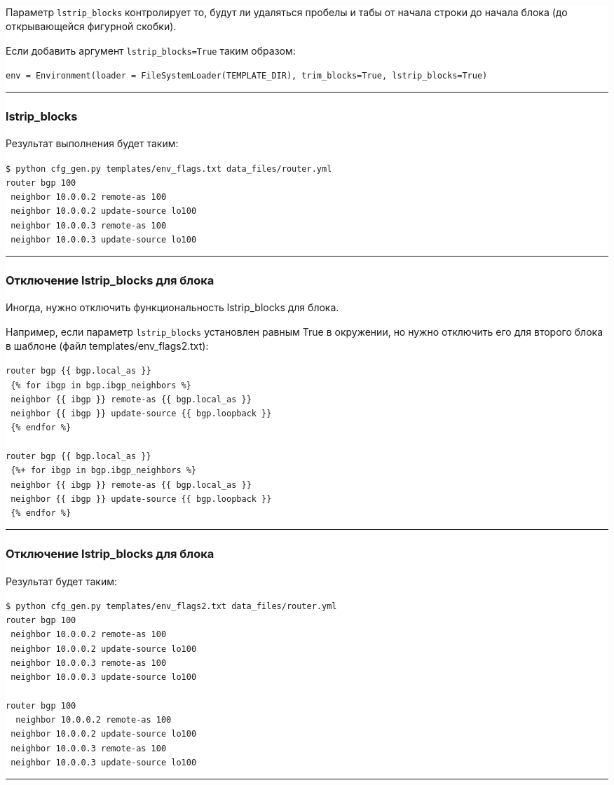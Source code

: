 Параметр ```lstrip_blocks``` контролирует то, будут ли удаляться пробелы и табы от начала строки до начала блока (до открывающейся фигурной скобки).

Если добавить аргумент ```lstrip_blocks=True``` таким образом:
```
env = Environment(loader = FileSystemLoader(TEMPLATE_DIR), trim_blocks=True, lstrip_blocks=True)
```

---

### lstrip_blocks

Результат выполнения будет таким:
```
$ python cfg_gen.py templates/env_flags.txt data_files/router.yml
router bgp 100
 neighbor 10.0.0.2 remote-as 100
 neighbor 10.0.0.2 update-source lo100
 neighbor 10.0.0.3 remote-as 100
 neighbor 10.0.0.3 update-source lo100
```

---

### Отключение lstrip_blocks для блока

Иногда, нужно отключить функциональность lstrip_blocks для блока.

Например, если параметр ```lstrip_blocks``` установлен равным True в окружении, но нужно отключить его для второго блока в шаблоне (файл templates/env_flags2.txt):
```
router bgp {{ bgp.local_as }}
 {% for ibgp in bgp.ibgp_neighbors %}
 neighbor {{ ibgp }} remote-as {{ bgp.local_as }}
 neighbor {{ ibgp }} update-source {{ bgp.loopback }}
 {% endfor %}

router bgp {{ bgp.local_as }}
 {%+ for ibgp in bgp.ibgp_neighbors %}
 neighbor {{ ibgp }} remote-as {{ bgp.local_as }}
 neighbor {{ ibgp }} update-source {{ bgp.loopback }}
 {% endfor %}
```

---

### Отключение lstrip_blocks для блока

Результат будет таким:
```
$ python cfg_gen.py templates/env_flags2.txt data_files/router.yml
router bgp 100
 neighbor 10.0.0.2 remote-as 100
 neighbor 10.0.0.2 update-source lo100
 neighbor 10.0.0.3 remote-as 100
 neighbor 10.0.0.3 update-source lo100

router bgp 100
  neighbor 10.0.0.2 remote-as 100
 neighbor 10.0.0.2 update-source lo100
 neighbor 10.0.0.3 remote-as 100
 neighbor 10.0.0.3 update-source lo100
```

---
